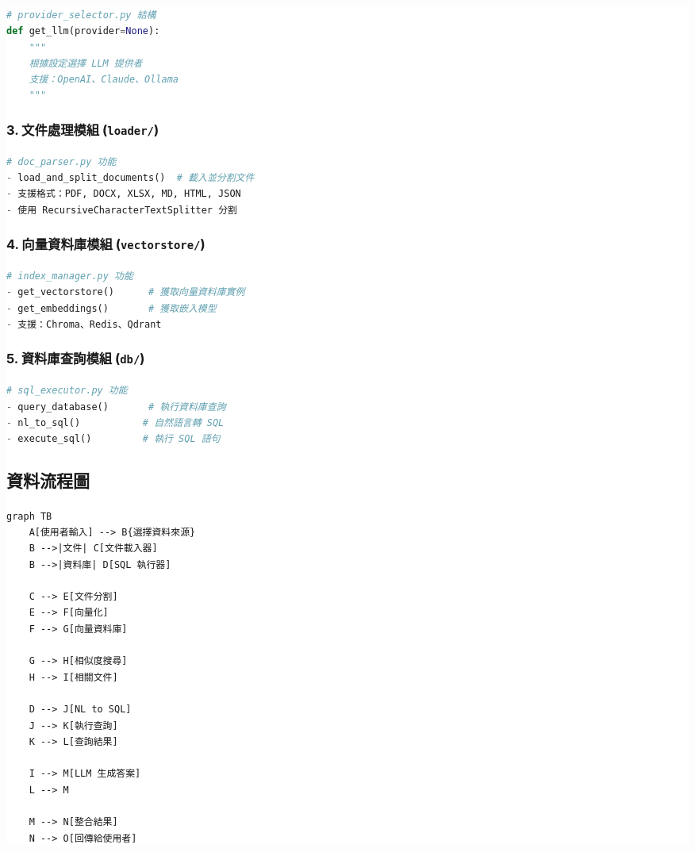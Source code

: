 ```python
# provider_selector.py 結構
def get_llm(provider=None):
    """
    根據設定選擇 LLM 提供者
    支援：OpenAI、Claude、Ollama
    """
```

### 3. **文件處理模組** (`loader/`)

```python
# doc_parser.py 功能
- load_and_split_documents()  # 載入並分割文件
- 支援格式：PDF, DOCX, XLSX, MD, HTML, JSON
- 使用 RecursiveCharacterTextSplitter 分割
```

### 4. **向量資料庫模組** (`vectorstore/`)

```python
# index_manager.py 功能
- get_vectorstore()      # 獲取向量資料庫實例
- get_embeddings()       # 獲取嵌入模型
- 支援：Chroma、Redis、Qdrant
```

### 5. **資料庫查詢模組** (`db/`)

```python
# sql_executor.py 功能
- query_database()       # 執行資料庫查詢
- nl_to_sql()           # 自然語言轉 SQL
- execute_sql()         # 執行 SQL 語句
```

## 資料流程圖

```mermaid
graph TB
    A[使用者輸入] --> B{選擇資料來源}
    B -->|文件| C[文件載入器]
    B -->|資料庫| D[SQL 執行器]
    
    C --> E[文件分割]
    E --> F[向量化]
    F --> G[向量資料庫]
    
    G --> H[相似度搜尋]
    H --> I[相關文件]
    
    D --> J[NL to SQL]
    J --> K[執行查詢]
    K --> L[查詢結果]
    
    I --> M[LLM 生成答案]
    L --> M
    
    M --> N[整合結果]
    N --> O[回傳給使用者]
```
